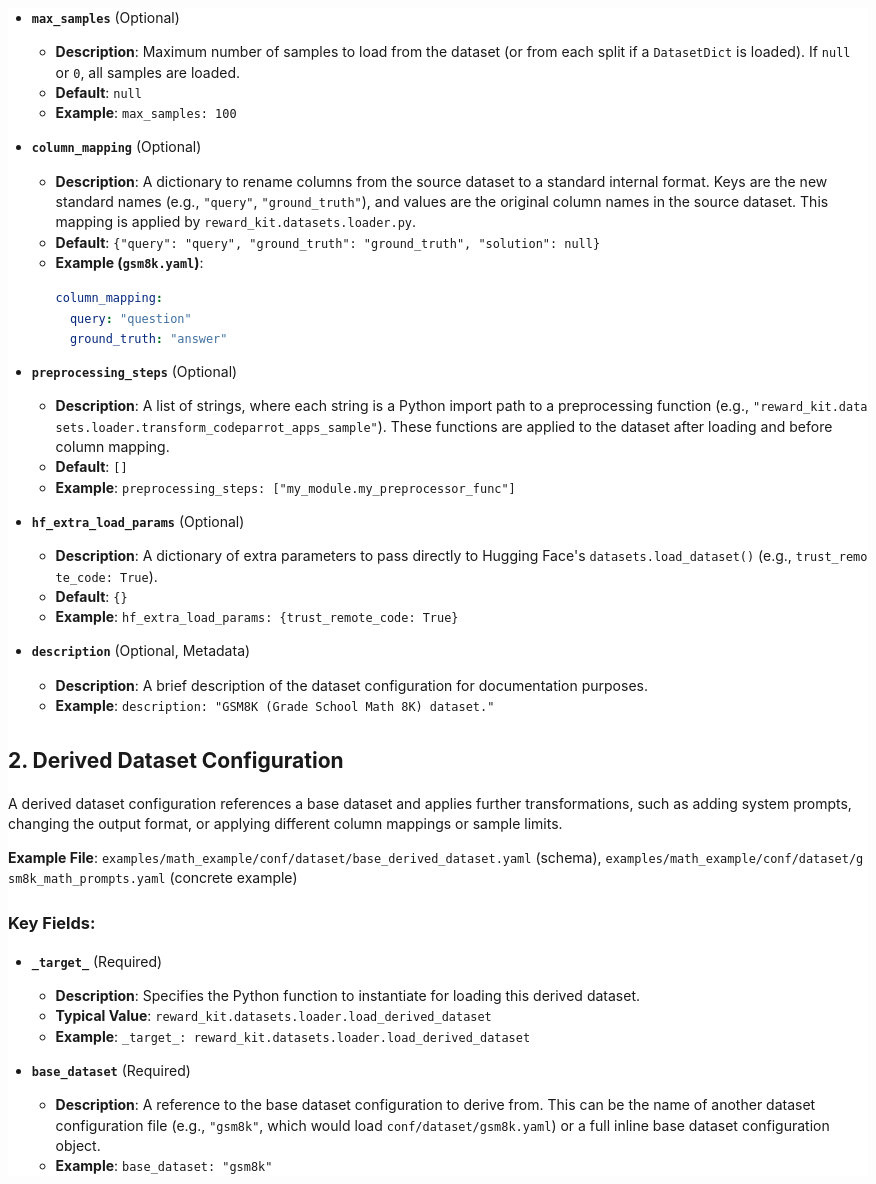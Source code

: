 *   **`max_samples`** (Optional)
    *   **Description**: Maximum number of samples to load from the dataset (or from each split if a `DatasetDict` is loaded). If `null` or `0`, all samples are loaded.
    *   **Default**: `null`
    *   **Example**: `max_samples: 100`

*   **`column_mapping`** (Optional)
    *   **Description**: A dictionary to rename columns from the source dataset to a standard internal format. Keys are the new standard names (e.g., `"query"`, `"ground_truth"`), and values are the original column names in the source dataset. This mapping is applied by `reward_kit.datasets.loader.py`.
    *   **Default**: `{"query": "query", "ground_truth": "ground_truth", "solution": null}`
    *   **Example (`gsm8k.yaml`)**:
        ```yaml
        column_mapping:
          query: "question"
          ground_truth: "answer"
        ```

*   **`preprocessing_steps`** (Optional)
    *   **Description**: A list of strings, where each string is a Python import path to a preprocessing function (e.g., `"reward_kit.datasets.loader.transform_codeparrot_apps_sample"`). These functions are applied to the dataset after loading and before column mapping.
    *   **Default**: `[]`
    *   **Example**: `preprocessing_steps: ["my_module.my_preprocessor_func"]`

*   **`hf_extra_load_params`** (Optional)
    *   **Description**: A dictionary of extra parameters to pass directly to Hugging Face's `datasets.load_dataset()` (e.g., `trust_remote_code: True`).
    *   **Default**: `{}`
    *   **Example**: `hf_extra_load_params: {trust_remote_code: True}`

*   **`description`** (Optional, Metadata)
    *   **Description**: A brief description of the dataset configuration for documentation purposes.
    *   **Example**: `description: "GSM8K (Grade School Math 8K) dataset."`

## 2. Derived Dataset Configuration

A derived dataset configuration references a base dataset and applies further transformations, such as adding system prompts, changing the output format, or applying different column mappings or sample limits.

**Example File**: `examples/math_example/conf/dataset/base_derived_dataset.yaml` (schema), `examples/math_example/conf/dataset/gsm8k_math_prompts.yaml` (concrete example)

### Key Fields:

*   **`_target_`** (Required)
    *   **Description**: Specifies the Python function to instantiate for loading this derived dataset.
    *   **Typical Value**: `reward_kit.datasets.loader.load_derived_dataset`
    *   **Example**: `_target_: reward_kit.datasets.loader.load_derived_dataset`

*   **`base_dataset`** (Required)
    *   **Description**: A reference to the base dataset configuration to derive from. This can be the name of another dataset configuration file (e.g., `"gsm8k"`, which would load `conf/dataset/gsm8k.yaml`) or a full inline base dataset configuration object.
    *   **Example**: `base_dataset: "gsm8k"`
